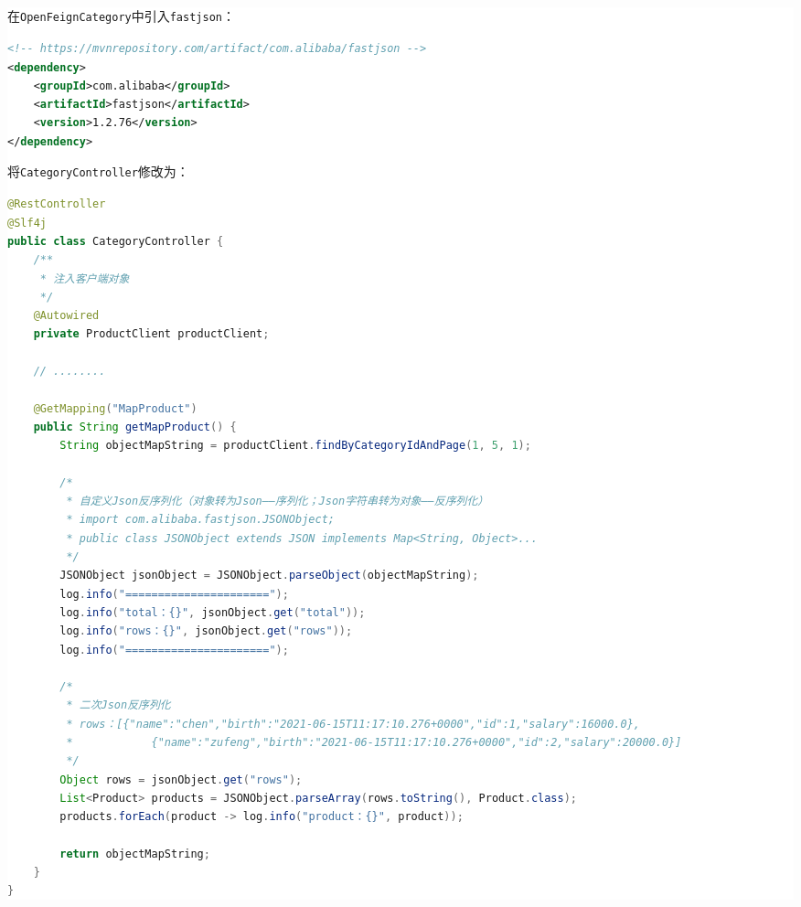 ```java
```

在`OpenFeignCategory`中引入`fastjson`：

```xml
<!-- https://mvnrepository.com/artifact/com.alibaba/fastjson -->
<dependency>
    <groupId>com.alibaba</groupId>
    <artifactId>fastjson</artifactId>
    <version>1.2.76</version>
</dependency>
```

将`CategoryController`修改为：

```java
@RestController
@Slf4j
public class CategoryController {
    /**
     * 注入客户端对象
     */
    @Autowired
    private ProductClient productClient;

    // ........
    
    @GetMapping("MapProduct")
    public String getMapProduct() {
        String objectMapString = productClient.findByCategoryIdAndPage(1, 5, 1);

        /*
         * 自定义Json反序列化（对象转为Json——序列化；Json字符串转为对象——反序列化）
         * import com.alibaba.fastjson.JSONObject;
         * public class JSONObject extends JSON implements Map<String, Object>...
         */
        JSONObject jsonObject = JSONObject.parseObject(objectMapString);
        log.info("======================");
        log.info("total：{}", jsonObject.get("total"));
        log.info("rows：{}", jsonObject.get("rows"));
        log.info("======================");

        /*
         * 二次Json反序列化
         * rows：[{"name":"chen","birth":"2021-06-15T11:17:10.276+0000","id":1,"salary":16000.0},
         *            {"name":"zufeng","birth":"2021-06-15T11:17:10.276+0000","id":2,"salary":20000.0}]
         */
        Object rows = jsonObject.get("rows");
        List<Product> products = JSONObject.parseArray(rows.toString(), Product.class);
        products.forEach(product -> log.info("product：{}", product));

        return objectMapString;
    }
}
```
